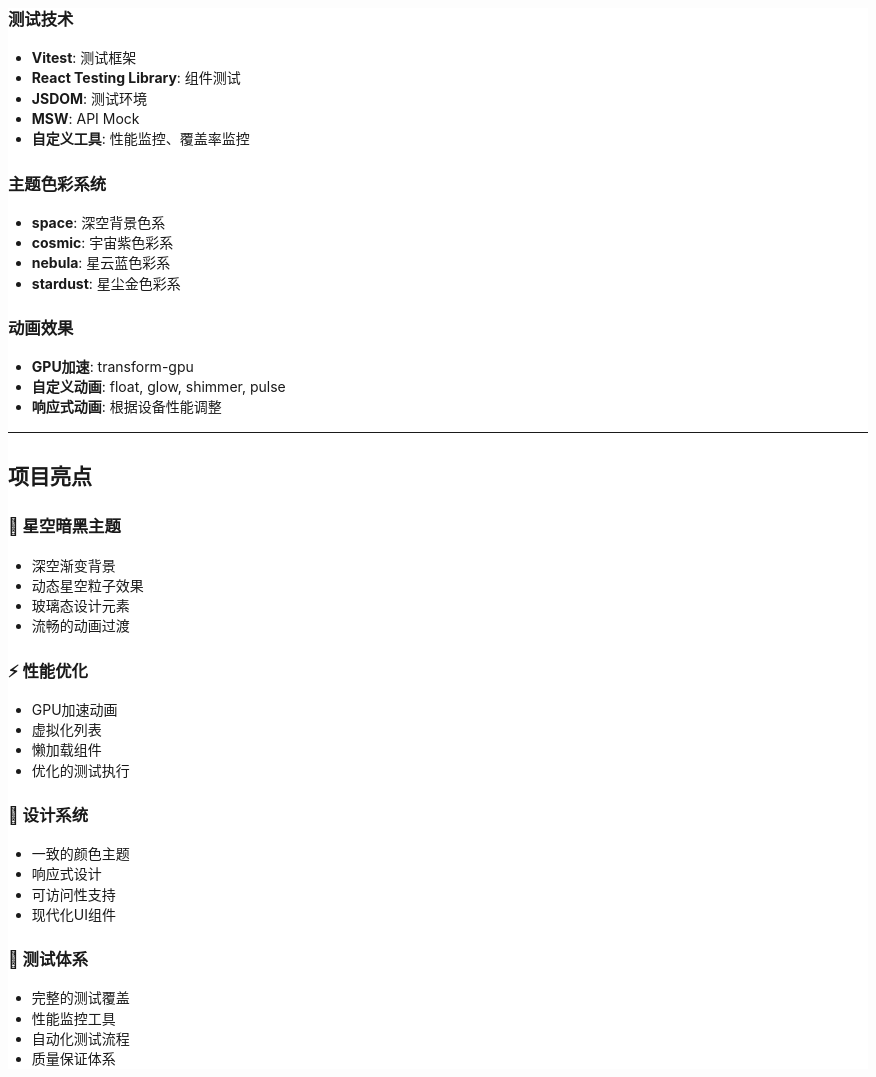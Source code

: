 ### 测试技术
- **Vitest**: 测试框架
- **React Testing Library**: 组件测试
- **JSDOM**: 测试环境
- **MSW**: API Mock
- **自定义工具**: 性能监控、覆盖率监控

### 主题色彩系统
- **space**: 深空背景色系
- **cosmic**: 宇宙紫色彩系  
- **nebula**: 星云蓝色彩系
- **stardust**: 星尘金色彩系

### 动画效果
- **GPU加速**: transform-gpu
- **自定义动画**: float, glow, shimmer, pulse
- **响应式动画**: 根据设备性能调整

---

## 项目亮点

### 🌟 星空暗黑主题
- 深空渐变背景
- 动态星空粒子效果
- 玻璃态设计元素
- 流畅的动画过渡

### ⚡ 性能优化
- GPU加速动画
- 虚拟化列表
- 懒加载组件
- 优化的测试执行

### 🎨 设计系统
- 一致的颜色主题
- 响应式设计
- 可访问性支持
- 现代化UI组件

### 🧪 测试体系
- 完整的测试覆盖
- 性能监控工具
- 自动化测试流程
- 质量保证体系
